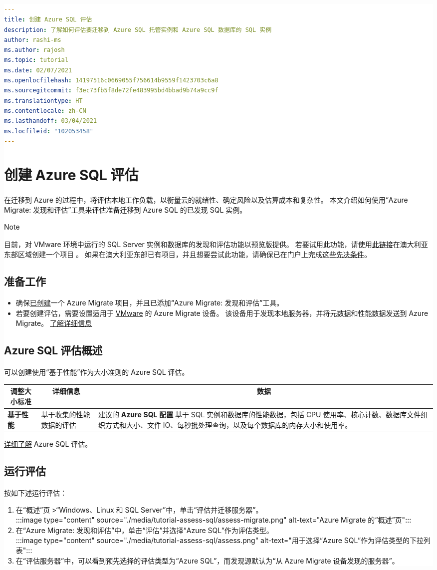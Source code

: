 ```yaml
---
title: 创建 Azure SQL 评估
description: 了解如何评估要迁移到 Azure SQL 托管实例和 Azure SQL 数据库的 SQL 实例
author: rashi-ms
ms.author: rajosh
ms.topic: tutorial
ms.date: 02/07/2021
ms.openlocfilehash: 14197516c0669055f756614b9559f1423703c6a8
ms.sourcegitcommit: f3ec73fb5f8de72fe483995bd4bbad9b74a9cc9f
ms.translationtype: HT
ms.contentlocale: zh-CN
ms.lasthandoff: 03/04/2021
ms.locfileid: "102053458"
---
```

# <a name="create-an-azure-sql-assessment"></a>创建 Azure SQL 评估

在迁移到 Azure 的过程中，将评估本地工作负载，以衡量云的就绪性、确定风险以及估算成本和复杂性。
本文介绍如何使用“Azure Migrate: 发现和评估”工具来评估准备迁移到 Azure SQL 的已发现 SQL 实例。

> [!Note]
> 目前，对 VMware 环境中运行的 SQL Server 实例和数据库的发现和评估功能以预览版提供。 若要试用此功能，请使用[此链接](https://aka.ms/AzureMigrate/SQL)在澳大利亚东部区域创建一个项目 。 如果在澳大利亚东部已有项目，并且想要尝试此功能，请确保已在门户上完成这些[先决条件](how-to-discover-sql-existing-project.md)。

## <a name="before-you-start"></a>准备工作

- 确保[已创建](./create-manage-projects.md)一个 Azure Migrate 项目，并且已添加“Azure Migrate: 发现和评估”工具。
- 若要创建评估，需要设置适用于 [VMware](how-to-set-up-appliance-vmware.md) 的 Azure Migrate 设备。 该设备用于发现本地服务器，并将元数据和性能数据发送到 Azure Migrate。 [了解详细信息](migrate-appliance.md)

## <a name="azure-sql-assessment-overview"></a>Azure SQL 评估概述
可以创建使用“基于性能”作为大小准则的 Azure SQL 评估。 

**调整大小标准** | **详细信息** | **数据**
--- | --- | ---
**基于性能** | 基于收集的性能数据的评估 | 建议的 **Azure SQL 配置** 基于 SQL 实例和数据库的性能数据，包括 CPU 使用率、核心计数、数据库文件组织方式和大小、文件 IO、每秒批处理查询，以及每个数据库的内存大小和使用率。

[详细了解](concepts-azure-sql-assessment-calculation.md) Azure SQL 评估。

## <a name="run-an-assessment"></a>运行评估
按如下述运行评估：
1. 在“概述”页 >“Windows、Linux 和 SQL Server”中，单击“评估并迁移服务器”。  
    :::image type="content" source="./media/tutorial-assess-sql/assess-migrate.png" alt-text="Azure Migrate 的“概述”页":::
2. 在“Azure Migrate: 发现和评估”中，单击“评估”并选择“Azure SQL”作为评估类型。  
    :::image type="content" source="./media/tutorial-assess-sql/assess.png" alt-text="用于选择“Azure SQL”作为评估类型的下拉列表":::
3. 在“评估服务器”中，可以看到预先选择的评估类型为“Azure SQL”，而发现源默认为“从 Azure Migrate 设备发现的服务器”。  
